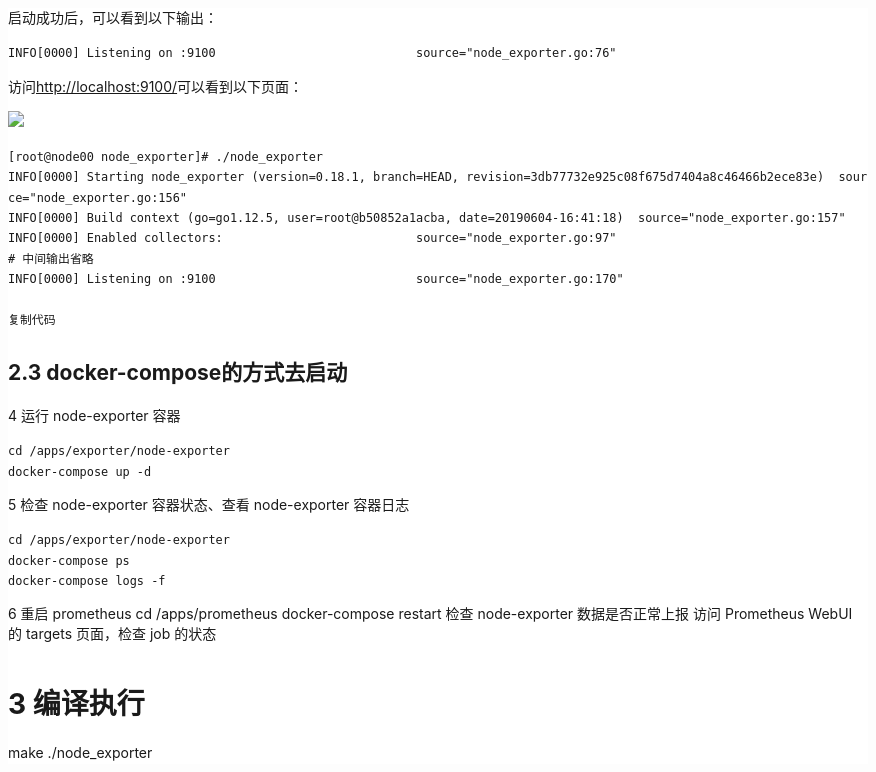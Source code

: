 

启动成功后，可以看到以下输出：

```
INFO[0000] Listening on :9100                            source="node_exporter.go:76"
```

访问[http://localhost:9100/](http://localhost:9100/)可以看到以下页面：

![](https://yunlzheng.gitbook.io/~gitbook/image?url=https%3A%2F%2F2416223964-files.gitbook.io%2F%7E%2Ffiles%2Fv0%2Fb%2Fgitbook-legacy-files%2Fo%2Fassets%252F-LBdoxo9EmQ0bJP2BuUi%252F-LPMFlGDFIX7wuLhSHx9%252F-LPMFp6oc_SZOU4__NeX%252Fnode_exporter_home_page.png%3Fgeneration%3D1540136067584405%26alt%3Dmedia&width=768&dpr=4&quality=100&sign=c5432eb&sv=1)


```
[root@node00 node_exporter]# ./node_exporter 
INFO[0000] Starting node_exporter (version=0.18.1, branch=HEAD, revision=3db77732e925c08f675d7404a8c46466b2ece83e)  source="node_exporter.go:156"
INFO[0000] Build context (go=go1.12.5, user=root@b50852a1acba, date=20190604-16:41:18)  source="node_exporter.go:157"
INFO[0000] Enabled collectors:                           source="node_exporter.go:97"
# 中间输出省略
INFO[0000] Listening on :9100                            source="node_exporter.go:170"

复制代码
```


## 2.3 docker-compose的方式去启动

4 
运行 node-exporter 容器
```
cd /apps/exporter/node-exporter
docker-compose up -d
```


5 检查  node-exporter 容器状态、查看  node-exporter 容器日志
```
cd /apps/exporter/node-exporter
docker-compose ps
docker-compose logs -f
```


6 重启 prometheus
cd /apps/prometheus
docker-compose restart
检查 node-exporter 数据是否正常上报
访问 Prometheus WebUI 的 targets 页面，检查 job 的状态




# 3 编译执行

make
./node_exporter
